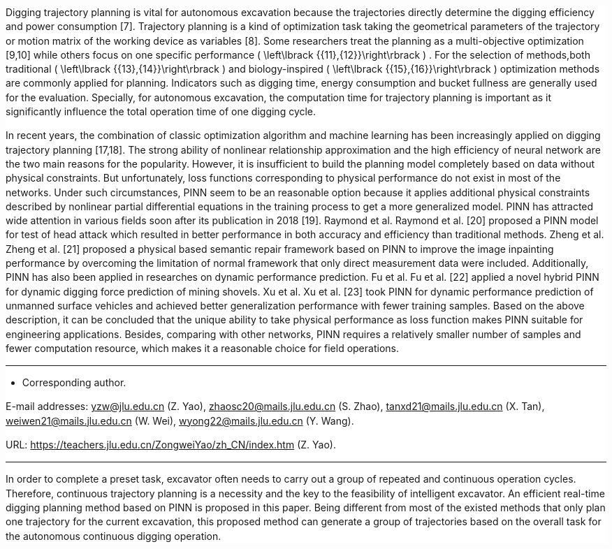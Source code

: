 Digging trajectory planning is vital for autonomous excavation because the trajectories directly determine the digging efficiency and power consumption [7]. Trajectory planning is a kind of optimization task taking the geometrical parameters of the trajectory or motion matrix of the working device as variables [8]. Some researchers treat the planning as a multi-objective optimization [9,10] while others focus on one specific performance \( \left\lbrack  {{11},{12}}\right\rbrack \) . For the selection of methods,both traditional \( \left\lbrack  {{13},{14}}\right\rbrack \) and biology-inspired \( \left\lbrack  {{15},{16}}\right\rbrack \) optimization methods are commonly applied for planning. Indicators such as digging time, energy consumption and bucket fullness are generally used for the evaluation. Specially, for autonomous excavation, the computation time for trajectory planning is important as it significantly influence the total operation time of one digging cycle.

In recent years, the combination of classic optimization algorithm and machine learning has been increasingly applied on digging trajectory planning [17,18]. The strong ability of nonlinear relationship approximation and the high efficiency of neural network are the two main reasons for the popularity. However, it is insufficient to build the planning model completely based on data without physical constraints. But unfortunately, loss functions corresponding to physical performance do not exist in most of the networks. Under such circumstances, PINN seem to be an reasonable option because it applies additional physical constraints described by nonlinear partial differential equations in the training process to get a more generalized model. PINN has attracted wide attention in various fields soon after its publication in 2018 [19]. Raymond et al. Raymond et al. [20] proposed a PINN model for test of head attack which resulted in better performance in both accuracy and efficiency than traditional methods. Zheng et al. Zheng et al. [21] proposed a physical based semantic repair framework based on PINN to improve the image inpainting performance by overcoming the limitation of normal framework that only direct measurement data were included. Additionally, PINN has also been applied in researches on dynamic performance prediction. Fu et al. Fu et al. [22] applied a novel hybrid PINN for dynamic digging force prediction of mining shovels. Xu et al. Xu et al. [23] took PINN for dynamic performance prediction of unmanned surface vehicles and achieved better generalization performance with fewer training samples. Based on the above description, it can be concluded that the unique ability to take physical performance as loss function makes PINN suitable for engineering applications. Besides, comparing with other networks, PINN requires a relatively smaller number of samples and fewer computation resource, which makes it a reasonable choice for field operations.

---



* Corresponding author.

E-mail addresses: yzw@jlu.edu.cn (Z. Yao), zhaosc20@mails.jlu.edu.cn (S. Zhao), tanxd21@mails.jlu.edu.cn (X. Tan), weiwen21@mails.jlu.edu.cn (W. Wei), wyong22@mails.jlu.edu.cn (Y. Wang).

URL: https://teachers.jlu.edu.cn/ZongweiYao/zh_CN/index.htm (Z. Yao).



---








In order to complete a preset task, excavator often needs to carry out a group of repeated and continuous operation cycles. Therefore, continuous trajectory planning is a necessity and the key to the feasibility of intelligent excavator. An efficient real-time digging planning method based on PINN is proposed in this paper. Being different from most of the existed methods that only plan one trajectory for the current excavation, this proposed method can generate a group of trajectories based on the overall task for the autonomous continuous digging operation.
